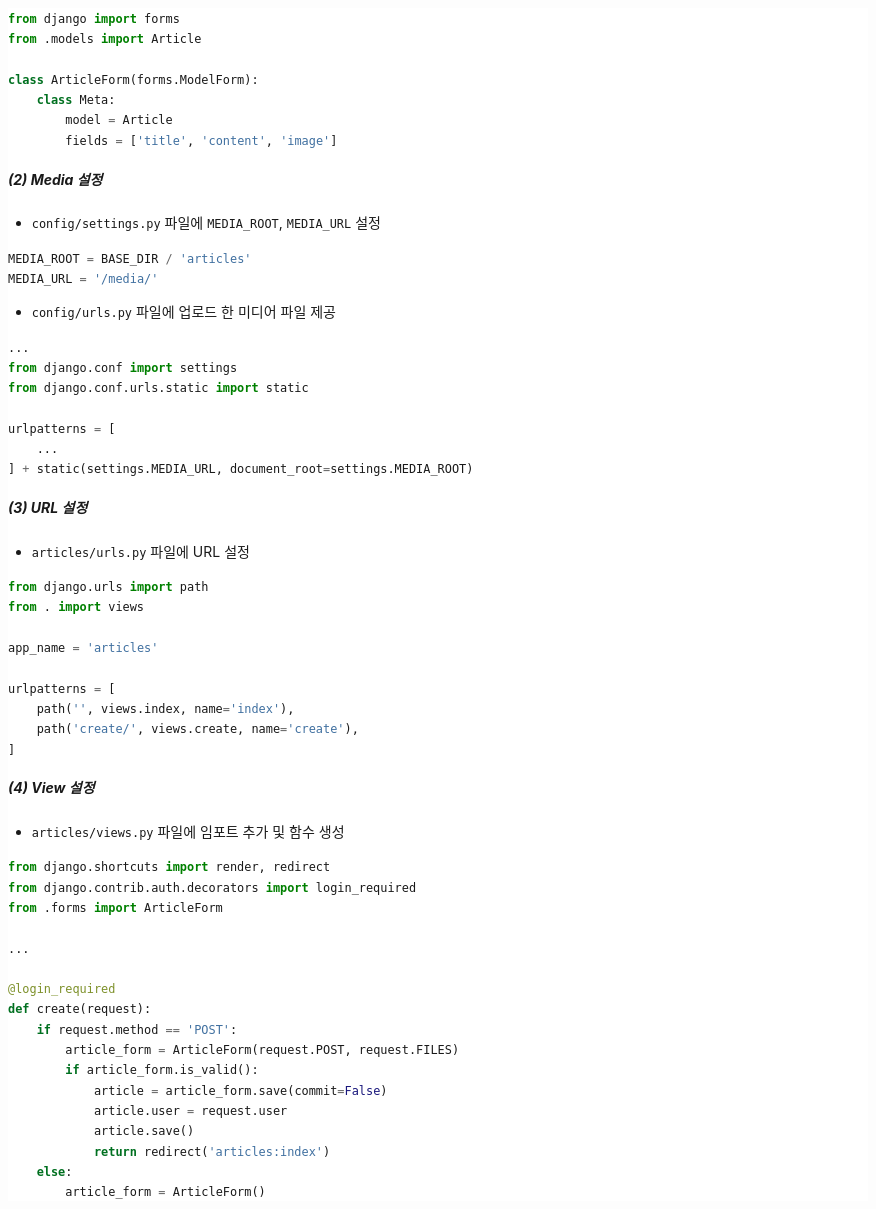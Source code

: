 ```python
from django import forms
from .models import Article

class ArticleForm(forms.ModelForm):
    class Meta:
        model = Article
        fields = ['title', 'content', 'image']
```

##### (2) Media 설정

- `config/settings.py` 파일에 `MEDIA_ROOT`, `MEDIA_URL` 설정

```python
MEDIA_ROOT = BASE_DIR / 'articles'
MEDIA_URL = '/media/'
```

- `config/urls.py` 파일에 업로드 한 미디어 파일 제공

```python
...
from django.conf import settings
from django.conf.urls.static import static

urlpatterns = [
    ...
] + static(settings.MEDIA_URL, document_root=settings.MEDIA_ROOT)
```

##### (3) URL 설정

- `articles/urls.py` 파일에 URL 설정

```python
from django.urls import path
from . import views

app_name = 'articles'

urlpatterns = [
    path('', views.index, name='index'),
    path('create/', views.create, name='create'),
]
```

##### (4) View 설정

- `articles/views.py` 파일에 임포트 추가 및 함수 생성

```python
from django.shortcuts import render, redirect
from django.contrib.auth.decorators import login_required
from .forms import ArticleForm

...

@login_required
def create(request):
    if request.method == 'POST':
        article_form = ArticleForm(request.POST, request.FILES)
        if article_form.is_valid():
            article = article_form.save(commit=False)
            article.user = request.user
            article.save()
            return redirect('articles:index')
    else:
        article_form = ArticleForm()
```